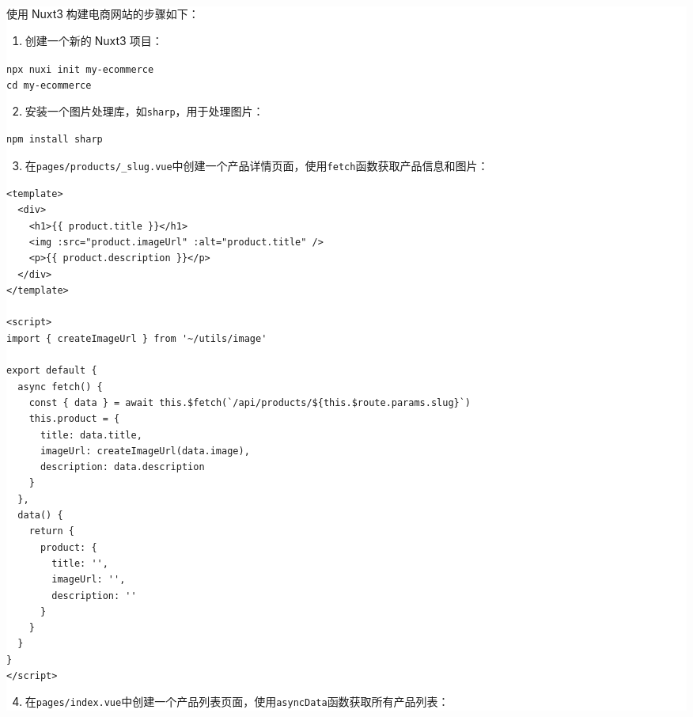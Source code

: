 使用 Nuxt3 构建电商网站的步骤如下：

1. 创建一个新的 Nuxt3 项目：

```
npx nuxi init my-ecommerce
cd my-ecommerce

```

2. 安装一个图片处理库，如`sharp`，用于处理图片：

```
npm install sharp

```

3. 在`pages/products/_slug.vue`中创建一个产品详情页面，使用`fetch`函数获取产品信息和图片：

```
<template>
  <div>
    <h1>{{ product.title }}</h1>
    <img :src="product.imageUrl" :alt="product.title" />
    <p>{{ product.description }}</p>
  </div>
</template>

<script>
import { createImageUrl } from '~/utils/image'

export default {
  async fetch() {
    const { data } = await this.$fetch(`/api/products/${this.$route.params.slug}`)
    this.product = {
      title: data.title,
      imageUrl: createImageUrl(data.image),
      description: data.description
    }
  },
  data() {
    return {
      product: {
        title: '',
        imageUrl: '',
        description: ''
      }
    }
  }
}
</script>

```

4. 在`pages/index.vue`中创建一个产品列表页面，使用`asyncData`函数获取所有产品列表：
